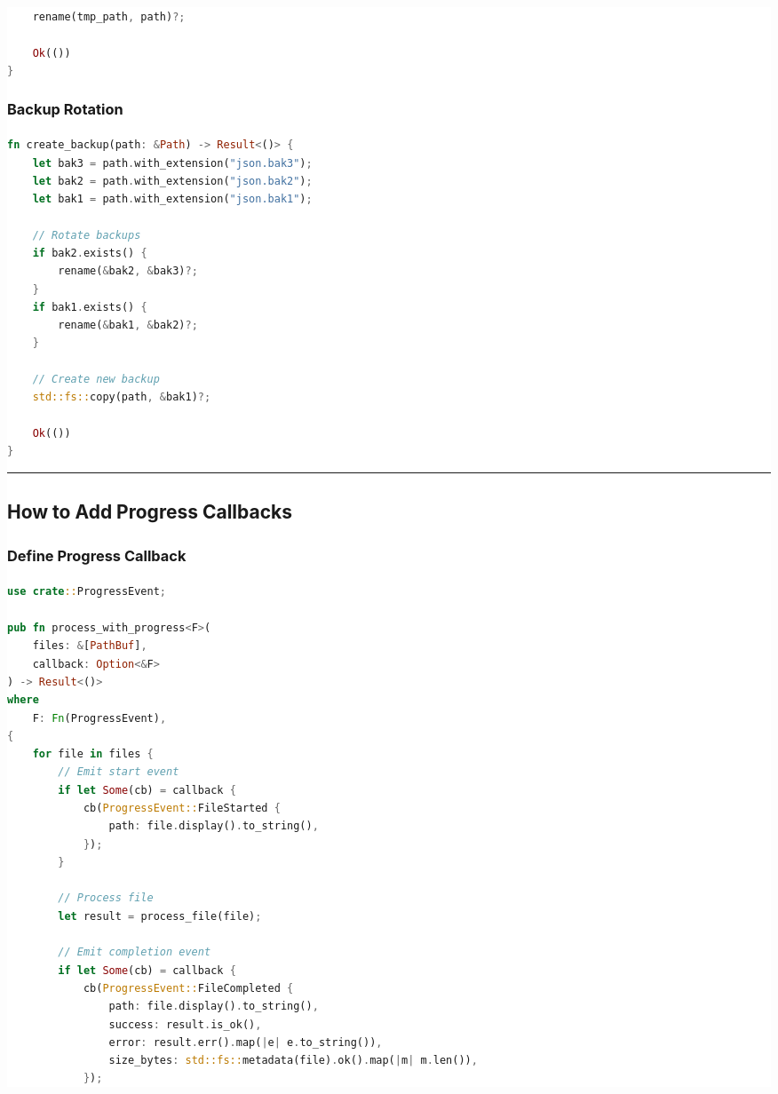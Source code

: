 ```rust
    rename(tmp_path, path)?;

    Ok(())
}
```

### Backup Rotation

```rust
fn create_backup(path: &Path) -> Result<()> {
    let bak3 = path.with_extension("json.bak3");
    let bak2 = path.with_extension("json.bak2");
    let bak1 = path.with_extension("json.bak1");

    // Rotate backups
    if bak2.exists() {
        rename(&bak2, &bak3)?;
    }
    if bak1.exists() {
        rename(&bak1, &bak2)?;
    }

    // Create new backup
    std::fs::copy(path, &bak1)?;

    Ok(())
}
```

---

## How to Add Progress Callbacks

### Define Progress Callback

```rust
use crate::ProgressEvent;

pub fn process_with_progress<F>(
    files: &[PathBuf],
    callback: Option<&F>
) -> Result<()>
where
    F: Fn(ProgressEvent),
{
    for file in files {
        // Emit start event
        if let Some(cb) = callback {
            cb(ProgressEvent::FileStarted {
                path: file.display().to_string(),
            });
        }

        // Process file
        let result = process_file(file);

        // Emit completion event
        if let Some(cb) = callback {
            cb(ProgressEvent::FileCompleted {
                path: file.display().to_string(),
                success: result.is_ok(),
                error: result.err().map(|e| e.to_string()),
                size_bytes: std::fs::metadata(file).ok().map(|m| m.len()),
            });
```